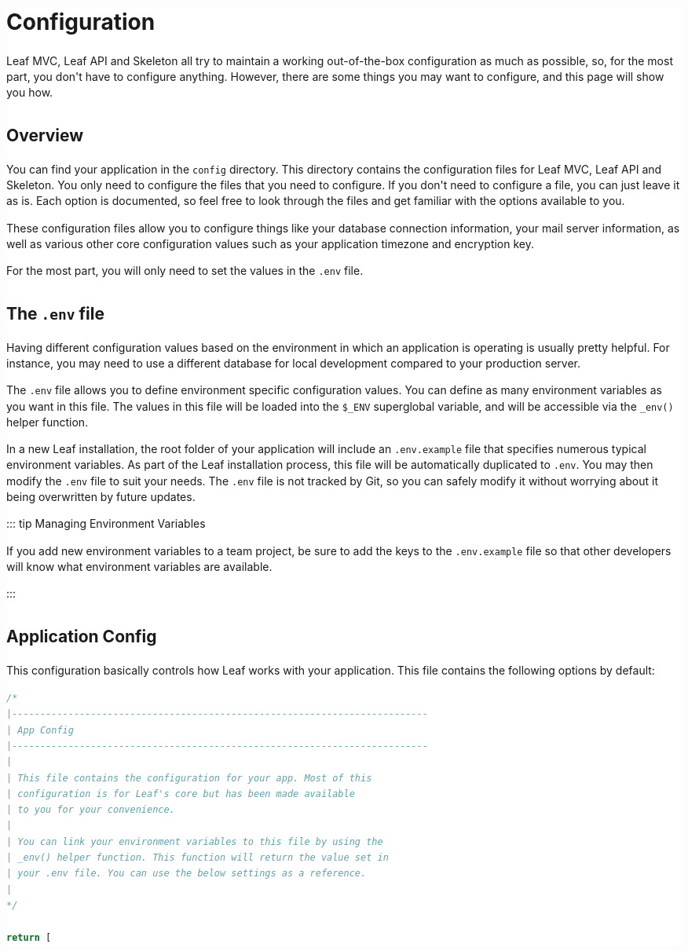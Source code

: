 # Configuration



Leaf MVC, Leaf API and Skeleton all try to maintain a working out-of-the-box configuration as much as possible, so, for the most part, you don't have to configure anything. However, there are some things you may want to configure, and this page will show you how.

## Overview

You can find your application in the `config` directory. This directory contains the configuration files for Leaf MVC, Leaf API and Skeleton. You only need to configure the files that you need to configure. If you don't need to configure a file, you can just leave it as is. Each option is documented, so feel free to look through the files and get familiar with the options available to you.

These configuration files allow you to configure things like your database connection information, your mail server information, as well as various other core configuration values such as your application timezone and encryption key.

For the most part, you will only need to set the values in the `.env` file.

## The `.env` file

Having different configuration values based on the environment in which an application is operating is usually pretty helpful. For instance, you may need to use a different database for local development compared to your production server.

The `.env` file allows you to define environment specific configuration values. You can define as many environment variables as you want in this file. The values in this file will be loaded into the `$_ENV` superglobal variable, and will be accessible via the `_env()` helper function.

In a new Leaf installation, the root folder of your application will include an `.env.example` file that specifies numerous typical environment variables. As part of the Leaf installation process, this file will be automatically duplicated to `.env`. You may then modify the `.env` file to suit your needs. The `.env` file is not tracked by Git, so you can safely modify it without worrying about it being overwritten by future updates.

::: tip Managing Environment Variables

If you add new environment variables to a team project, be sure to add the keys to the `.env.example` file so that other developers will know what environment variables are available.

:::

## Application Config

This configuration basically controls how Leaf works with your application. This file contains the following options by default:

```php
/*
|--------------------------------------------------------------------------
| App Config
|--------------------------------------------------------------------------
|
| This file contains the configuration for your app. Most of this
| configuration is for Leaf's core but has been made available
| to you for your convenience.
|
| You can link your environment variables to this file by using the
| _env() helper function. This function will return the value set in
| your .env file. You can use the below settings as a reference.
|
*/

return [
```